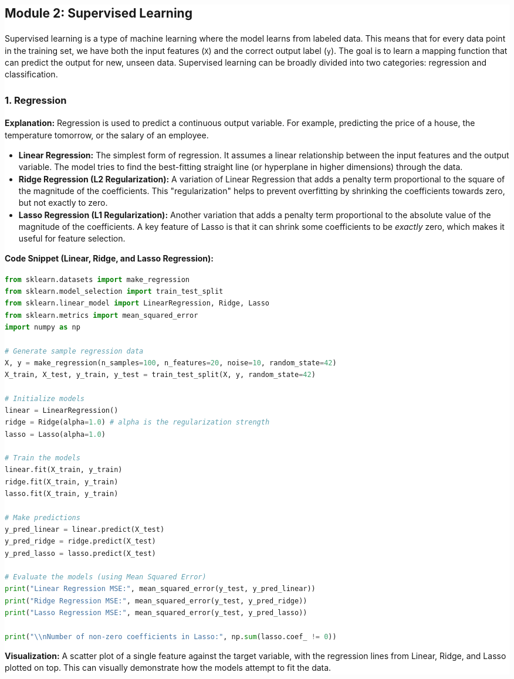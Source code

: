 ## Module 2: Supervised Learning

Supervised learning is a type of machine learning where the model learns from labeled data. This means that for every data point in the training set, we have both the input features (`X`) and the correct output label (`y`). The goal is to learn a mapping function that can predict the output for new, unseen data. Supervised learning can be broadly divided into two categories: regression and classification.

### 1. Regression

**Explanation:**
Regression is used to predict a continuous output variable. For example, predicting the price of a house, the temperature tomorrow, or the salary of an employee.

*   **Linear Regression:** The simplest form of regression. It assumes a linear relationship between the input features and the output variable. The model tries to find the best-fitting straight line (or hyperplane in higher dimensions) through the data.
*   **Ridge Regression (L2 Regularization):** A variation of Linear Regression that adds a penalty term proportional to the square of the magnitude of the coefficients. This "regularization" helps to prevent overfitting by shrinking the coefficients towards zero, but not exactly to zero.
*   **Lasso Regression (L1 Regularization):** Another variation that adds a penalty term proportional to the absolute value of the magnitude of the coefficients. A key feature of Lasso is that it can shrink some coefficients to be *exactly* zero, which makes it useful for feature selection.

**Code Snippet (Linear, Ridge, and Lasso Regression):**
```python
from sklearn.datasets import make_regression
from sklearn.model_selection import train_test_split
from sklearn.linear_model import LinearRegression, Ridge, Lasso
from sklearn.metrics import mean_squared_error
import numpy as np

# Generate sample regression data
X, y = make_regression(n_samples=100, n_features=20, noise=10, random_state=42)
X_train, X_test, y_train, y_test = train_test_split(X, y, random_state=42)

# Initialize models
linear = LinearRegression()
ridge = Ridge(alpha=1.0) # alpha is the regularization strength
lasso = Lasso(alpha=1.0)

# Train the models
linear.fit(X_train, y_train)
ridge.fit(X_train, y_train)
lasso.fit(X_train, y_train)

# Make predictions
y_pred_linear = linear.predict(X_test)
y_pred_ridge = ridge.predict(X_test)
y_pred_lasso = lasso.predict(X_test)

# Evaluate the models (using Mean Squared Error)
print("Linear Regression MSE:", mean_squared_error(y_test, y_pred_linear))
print("Ridge Regression MSE:", mean_squared_error(y_test, y_pred_ridge))
print("Lasso Regression MSE:", mean_squared_error(y_test, y_pred_lasso))

print("\\nNumber of non-zero coefficients in Lasso:", np.sum(lasso.coef_ != 0))
```
**Visualization:**
A scatter plot of a single feature against the target variable, with the regression lines from Linear, Ridge, and Lasso plotted on top. This can visually demonstrate how the models attempt to fit the data.
